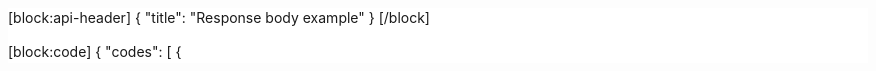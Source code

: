 [block:api-header]
{
  "title": "Response body example"
}
[/block]

[block:code]
{
  "codes": [
    {